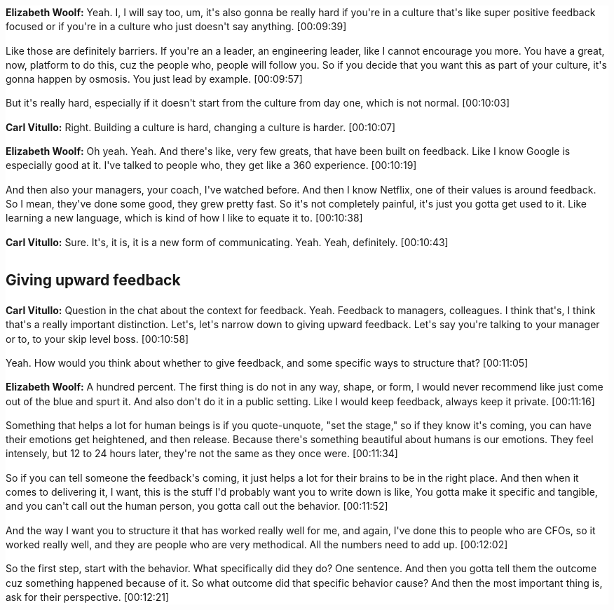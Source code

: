 **Elizabeth Woolf:** Yeah. I, I will say too, um, it's also gonna be really hard if you're in a culture that's like super positive feedback focused or if you're in a culture who just doesn't say anything. [00:09:39]

Like those are definitely barriers. If you're an a leader, an engineering leader, like I cannot encourage you more. You have a great, now, platform to do this, cuz the people who, people will follow you. So if you decide that you want this as part of your culture, it's gonna happen by osmosis. You just lead by example. [00:09:57]

But it's really hard, especially if it doesn't start from the culture from day one, which is not normal. [00:10:03]

**Carl Vitullo:** Right. Building a culture is hard, changing a culture is harder. [00:10:07]

**Elizabeth Woolf:** Oh yeah. Yeah. And there's like, very few greats, that have been built on feedback. Like I know Google is especially good at it. I've talked to people who, they get like a 360 experience. [00:10:19]

And then also your managers, your coach, I've watched before. And then I know Netflix, one of their values is around feedback. So I mean, they've done some good, they grew pretty fast. So it's not completely painful, it's just you gotta get used to it. Like learning a new language, which is kind of how I like to equate it to. [00:10:38]

**Carl Vitullo:** Sure. It's, it is, it is a new form of communicating. Yeah. Yeah, definitely. [00:10:43]

## Giving upward feedback

**Carl Vitullo:** Question in the chat about the context for feedback. Yeah. Feedback to managers, colleagues. I think that's, I think that's a really important distinction. Let's, let's narrow down to giving upward feedback. Let's say you're talking to your manager or to, to your skip level boss. [00:10:58]

Yeah. How would you think about whether to give feedback, and some specific ways to structure that? [00:11:05]

**Elizabeth Woolf:** A hundred percent. The first thing is do not in any way, shape, or form, I would never recommend like just come out of the blue and spurt it. And also don't do it in a public setting. Like I would keep feedback, always keep it private. [00:11:16]

Something that helps a lot for human beings is if you quote-unquote, &quot;set the stage,&quot; so if they know it's coming, you can have their emotions get heightened, and then release. Because there's something beautiful about humans is our emotions. They feel intensely, but 12 to 24 hours later, they're not the same as they once were. [00:11:34]

So if you can tell someone the feedback's coming, it just helps a lot for their brains to be in the right place. And then when it comes to delivering it, I want, this is the stuff I'd probably want you to write down is like, You gotta make it specific and tangible, and you can't call out the human person, you gotta call out the behavior. [00:11:52]

And the way I want you to structure it that has worked really well for me, and again, I've done this to people who are CFOs, so it worked really well, and they are people who are very methodical. All the numbers need to add up. [00:12:02]

So the first step, start with the behavior. What specifically did they do? One sentence. And then you gotta tell them the outcome cuz something happened because of it. So what outcome did that specific behavior cause? And then the most important thing is, ask for their perspective. [00:12:21]
